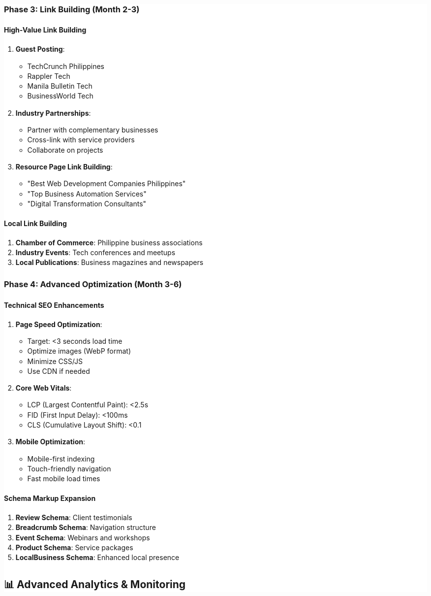 ### **Phase 3: Link Building (Month 2-3)**

#### **High-Value Link Building**
1. **Guest Posting**:
   - TechCrunch Philippines
   - Rappler Tech
   - Manila Bulletin Tech
   - BusinessWorld Tech

2. **Industry Partnerships**:
   - Partner with complementary businesses
   - Cross-link with service providers
   - Collaborate on projects

3. **Resource Page Link Building**:
   - "Best Web Development Companies Philippines"
   - "Top Business Automation Services"
   - "Digital Transformation Consultants"

#### **Local Link Building**
1. **Chamber of Commerce**: Philippine business associations
2. **Industry Events**: Tech conferences and meetups
3. **Local Publications**: Business magazines and newspapers

### **Phase 4: Advanced Optimization (Month 3-6)**

#### **Technical SEO Enhancements**
1. **Page Speed Optimization**:
   - Target: <3 seconds load time
   - Optimize images (WebP format)
   - Minimize CSS/JS
   - Use CDN if needed

2. **Core Web Vitals**:
   - LCP (Largest Contentful Paint): <2.5s
   - FID (First Input Delay): <100ms
   - CLS (Cumulative Layout Shift): <0.1

3. **Mobile Optimization**:
   - Mobile-first indexing
   - Touch-friendly navigation
   - Fast mobile load times

#### **Schema Markup Expansion**
1. **Review Schema**: Client testimonials
2. **Breadcrumb Schema**: Navigation structure
3. **Event Schema**: Webinars and workshops
4. **Product Schema**: Service packages
5. **LocalBusiness Schema**: Enhanced local presence

## 📊 **Advanced Analytics & Monitoring**
